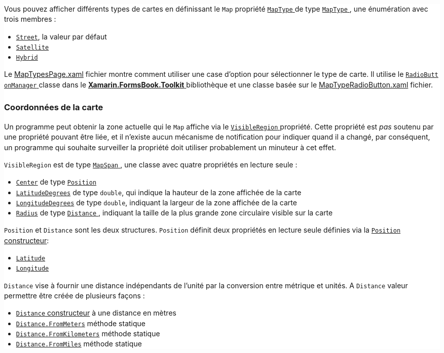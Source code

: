Vous pouvez afficher différents types de cartes en définissant le `Map` propriété [ `MapType` ](https://developer.xamarin.com/api/property/Xamarin.Forms.Maps.Map.MapType/) de type [ `MapType` ](https://developer.xamarin.com/api/type/Xamarin.Forms.Maps.MapType/), une énumération avec trois membres :

- [`Street`](https://developer.xamarin.com/api/field/Xamarin.Forms.Maps.MapType.Street/), la valeur par défaut
- [`Satellite`](https://developer.xamarin.com/api/field/Xamarin.Forms.Maps.MapType.Satellite/)
- [`Hybrid`](https://developer.xamarin.com/api/field/Xamarin.Forms.Maps.MapType.Hybrid/)

Le [MapTypesPage.xaml](https://github.com/xamarin/xamarin-forms-book-samples/blob/master/Chapter28/MapDemos/MapDemos/MapDemos/MapTypesPage.xaml) fichier montre comment utiliser une case d’option pour sélectionner le type de carte. Il utilise le [ `RadioButtonManager` ](https://github.com/xamarin/xamarin-forms-book-samples/blob/master/Libraries/Xamarin.FormsBook.Toolkit/Xamarin.FormsBook.Toolkit/RadioButtonManager.cs) classe dans le [ **Xamarin.FormsBook.Toolkit** ](https://github.com/xamarin/xamarin-forms-book-samples/tree/master/Libraries/Xamarin.FormsBook.Toolkit) bibliothèque et une classe basée sur le [MapTypeRadioButton.xaml](https://github.com/xamarin/xamarin-forms-book-samples/blob/master/Chapter28/MapDemos/MapDemos/MapDemos/MapTypeRadioButton.xaml) fichier.

### <a name="map-coordinates"></a>Coordonnées de la carte

Un programme peut obtenir la zone actuelle qui le `Map` affiche via le [ `VisibleRegion` ](https://developer.xamarin.com/api/property/Xamarin.Forms.Maps.Map.VisibleRegion/) propriété. Cette propriété est *pas* soutenu par une propriété pouvant être liée, et il n’existe aucun mécanisme de notification pour indiquer quand il a changé, par conséquent, un programme qui souhaite surveiller la propriété doit utiliser probablement un minuteur à cet effet.

`VisibleRegion` est de type [ `MapSpan` ](https://developer.xamarin.com/api/type/Xamarin.Forms.Maps.MapSpan/), une classe avec quatre propriétés en lecture seule :

- [`Center`](https://developer.xamarin.com/api/property/Xamarin.Forms.Maps.MapSpan.Center/) de type [`Position`](https://developer.xamarin.com/api/type/Xamarin.Forms.Maps.Position/)
- [`LatitudeDegrees`](https://developer.xamarin.com/api/property/Xamarin.Forms.Maps.MapSpan.LatitudeDegrees/) de type `double`, qui indique la hauteur de la zone affichée de la carte
- [`LongitudeDegrees`](https://developer.xamarin.com/api/property/Xamarin.Forms.Maps.MapSpan.LongitudeDegrees/) de type `double`, indiquant la largeur de la zone affichée de la carte
- [`Radius`](https://developer.xamarin.com/api/property/Xamarin.Forms.Maps.MapSpan.Radius/) de type [ `Distance` ](https://developer.xamarin.com/api/type/Xamarin.Forms.Maps.Distance/), indiquant la taille de la plus grande zone circulaire visible sur la carte

`Position` et `Distance` sont les deux structures. `Position` définit deux propriétés en lecture seule définies via la [ `Position` constructeur](https://developer.xamarin.com/api/constructor/Xamarin.Forms.Maps.Position.Position/p/System.Double/System.Double/):

- [`Latitude`](https://developer.xamarin.com/api/property/Xamarin.Forms.Maps.Position.Latitude/)
- [`Longitude`](https://developer.xamarin.com/api/property/Xamarin.Forms.Maps.Position.Longitude/)

`Distance` vise à fournir une distance indépendants de l’unité par la conversion entre métrique et unités. A `Distance` valeur permettre être créée de plusieurs façons :

- [`Distance` constructeur](https://developer.xamarin.com/api/constructor/Xamarin.Forms.Maps.Distance.Distance/p/System.Double/) à une distance en mètres
- [`Distance.FromMeters`](https://developer.xamarin.com/api/member/Xamarin.Forms.Maps.Distance.FromMeters/p/System.Double/) méthode statique
- [`Distance.FromKilometers`](https://developer.xamarin.com/api/member/Xamarin.Forms.Maps.Distance.FromKilometers/p/System.Double/) méthode statique
- [`Distance.FromMiles`](https://developer.xamarin.com/api/member/Xamarin.Forms.Maps.Distance.FromMiles/p/System.Double/) méthode statique
